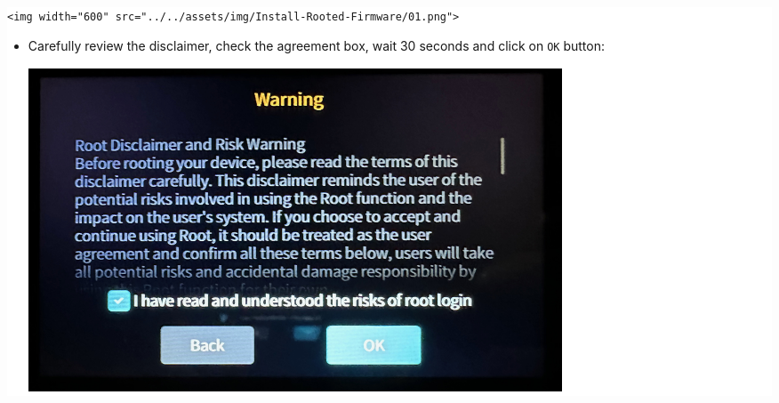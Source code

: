     <img width="600" src="../../assets/img/Install-Rooted-Firmware/01.png">

- Carefully review the disclaimer, check the agreement box, wait 30 seconds and click on `OK` button:

    <img width="600" src="../../assets/img/Install-Rooted-Firmware/02.png">
